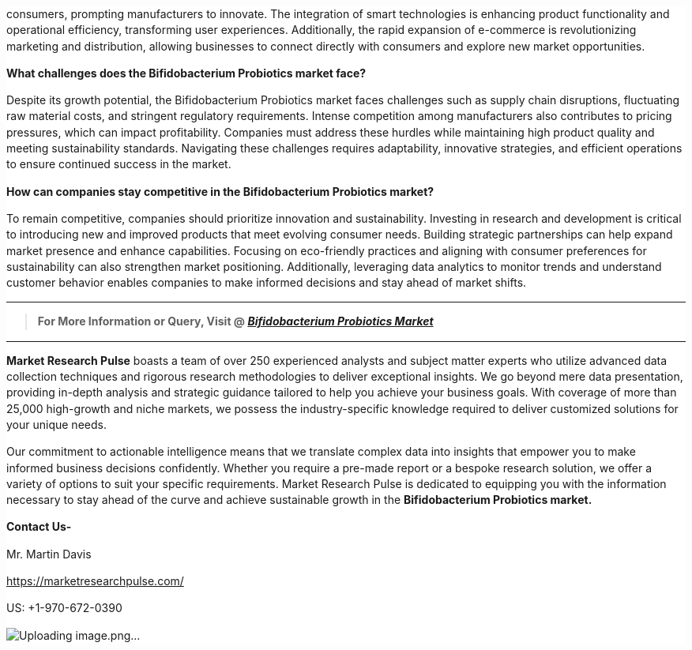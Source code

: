 consumers, prompting manufacturers to innovate. The integration of smart technologies is enhancing product functionality and operational efficiency, transforming user experiences. Additionally, the rapid expansion of e-commerce is revolutionizing marketing and distribution, allowing businesses to connect directly with consumers and explore new market opportunities.</p><p><strong>What challenges does the Bifidobacterium Probiotics market face?</strong></p><p>Despite its growth potential, the Bifidobacterium Probiotics market faces challenges such as supply chain disruptions, fluctuating raw material costs, and stringent regulatory requirements. Intense competition among manufacturers also contributes to pricing pressures, which can impact profitability. Companies must address these hurdles while maintaining high product quality and meeting sustainability standards. Navigating these challenges requires adaptability, innovative strategies, and efficient operations to ensure continued success in the market.</p><p><strong>How can companies stay competitive in the Bifidobacterium Probiotics market?</strong></p><p>To remain competitive, companies should prioritize innovation and sustainability. Investing in research and development is critical to introducing new and improved products that meet evolving consumer needs. Building strategic partnerships can help expand market presence and enhance capabilities. Focusing on eco-friendly practices and aligning with consumer preferences for sustainability can also strengthen market positioning. Additionally, leveraging data analytics to monitor trends and understand customer behavior enables companies to make informed decisions and stay ahead of market shifts.</p><hr /><blockquote><p><strong>For More Information or Query, Visit @&nbsp;<em><a href="https://marketresearchpulse.com/report/111934/bifidobacterium-probiotics-market?utm_source=Linkedin&utm_medium=0116">Bifidobacterium Probiotics Market</a></em></strong></p></blockquote><hr /><p><strong>Market Research Pulse</strong> boasts a team of over 250 experienced analysts and subject matter experts who utilize advanced data collection techniques and rigorous research methodologies to deliver exceptional insights. We go beyond mere data presentation, providing in-depth analysis and strategic guidance tailored to help you achieve your business goals. With coverage of more than 25,000 high-growth and niche markets, we possess the industry-specific knowledge required to deliver customized solutions for your unique needs.</p><p>Our commitment to actionable intelligence means that we translate complex data into insights that empower you to make informed business decisions confidently. Whether you require a pre-made report or a bespoke research solution, we offer a variety of options to suit your specific requirements. Market Research Pulse is dedicated to equipping you with the information necessary to stay ahead of the curve and achieve sustainable growth in the <strong>Bifidobacterium Probiotics market.</strong></p><p><strong>Contact Us-</strong></p><p>Mr. Martin Davis</p><p>https://marketresearchpulse.com/</p><p>US: +1-970-672-0390</p>
![Uploading image.png…]()
